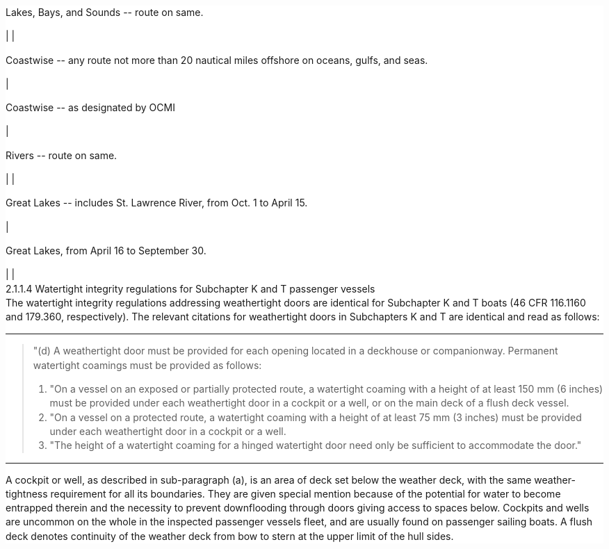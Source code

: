 Lakes, Bays, and Sounds -- route on same.

 |
|

Coastwise -- any route not more than 20 nautical miles offshore on oceans, gulfs, and seas.

 |

Coastwise -- as designated by OCMI

 |

Rivers -- route on same.

 |
|

Great Lakes -- includes St. Lawrence River, from Oct. 1 to April 15.

 |

Great Lakes, from April 16 to September 30.

 |   |\
2.1.1.4 Watertight integrity regulations for Subchapter K and T passenger vessels\
The watertight integrity regulations addressing weathertight doors are identical for Subchapter K and T boats (46 CFR 116.1160 and 179.360, respectively). The relevant citations for weathertight doors in Subchapters K and T are identical and read as follows:

***

> "(d) A weathertight door must be provided for each opening located in a deckhouse or companionway. Permanent watertight coamings must be provided as follows:
>
> 1.  "On a vessel on an exposed or partially protected route, a watertight coaming with a height of at least 150 mm (6 inches) must be provided under each weathertight door in a cockpit or a well, or on the main deck of a flush deck vessel.
> 2.  "On a vessel on a protected route, a watertight coaming with a height of at least 75 mm (3 inches) must be provided under each weathertight door in a cockpit or a well.
> 3.  "The height of a watertight coaming for a hinged watertight door need only be sufficient to accommodate the door."

***

A cockpit or well, as described in sub-paragraph (a), is an area of deck set below the weather deck, with the same weather-tightness requirement for all its boundaries. They are given special mention because of the potential for water to become entrapped therein and the necessity to prevent downflooding through doors giving access to spaces below. Cockpits and wells are uncommon on the whole in the inspected passenger vessels fleet, and are usually found on passenger sailing boats. A flush deck denotes continuity of the weather deck from bow to stern at the upper limit of the hull sides.
